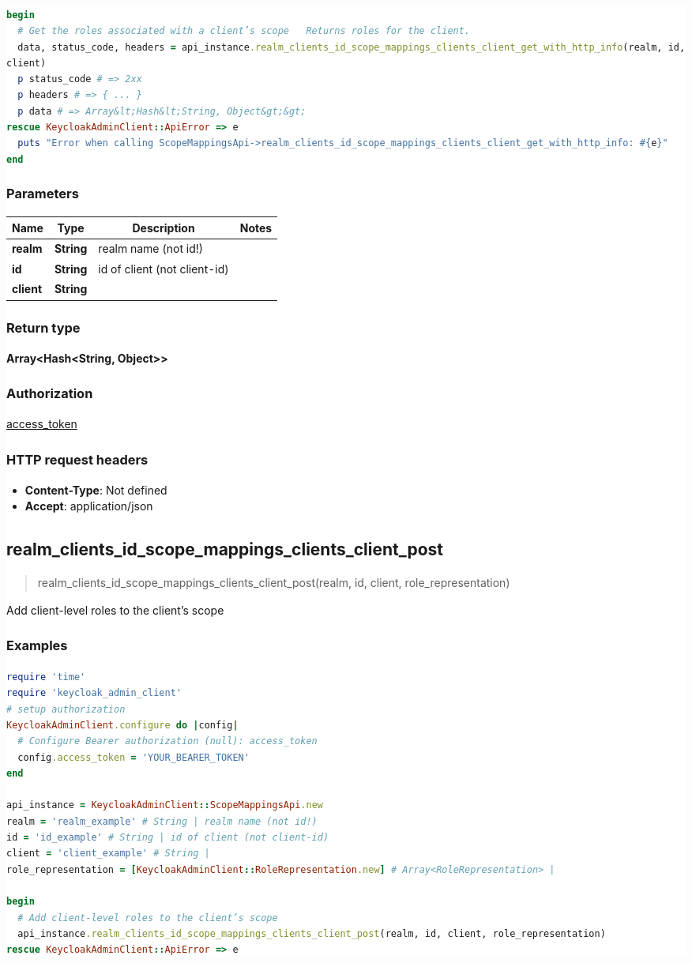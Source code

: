 ```ruby
begin
  # Get the roles associated with a client’s scope   Returns roles for the client.
  data, status_code, headers = api_instance.realm_clients_id_scope_mappings_clients_client_get_with_http_info(realm, id, client)
  p status_code # => 2xx
  p headers # => { ... }
  p data # => Array&lt;Hash&lt;String, Object&gt;&gt;
rescue KeycloakAdminClient::ApiError => e
  puts "Error when calling ScopeMappingsApi->realm_clients_id_scope_mappings_clients_client_get_with_http_info: #{e}"
end
```

### Parameters

| Name | Type | Description | Notes |
| ---- | ---- | ----------- | ----- |
| **realm** | **String** | realm name (not id!) |  |
| **id** | **String** | id of client (not client-id) |  |
| **client** | **String** |  |  |

### Return type

**Array&lt;Hash&lt;String, Object&gt;&gt;**

### Authorization

[access_token](../README.md#access_token)

### HTTP request headers

- **Content-Type**: Not defined
- **Accept**: application/json


## realm_clients_id_scope_mappings_clients_client_post

> realm_clients_id_scope_mappings_clients_client_post(realm, id, client, role_representation)

Add client-level roles to the client’s scope

### Examples

```ruby
require 'time'
require 'keycloak_admin_client'
# setup authorization
KeycloakAdminClient.configure do |config|
  # Configure Bearer authorization (null): access_token
  config.access_token = 'YOUR_BEARER_TOKEN'
end

api_instance = KeycloakAdminClient::ScopeMappingsApi.new
realm = 'realm_example' # String | realm name (not id!)
id = 'id_example' # String | id of client (not client-id)
client = 'client_example' # String | 
role_representation = [KeycloakAdminClient::RoleRepresentation.new] # Array<RoleRepresentation> | 

begin
  # Add client-level roles to the client’s scope
  api_instance.realm_clients_id_scope_mappings_clients_client_post(realm, id, client, role_representation)
rescue KeycloakAdminClient::ApiError => e
```